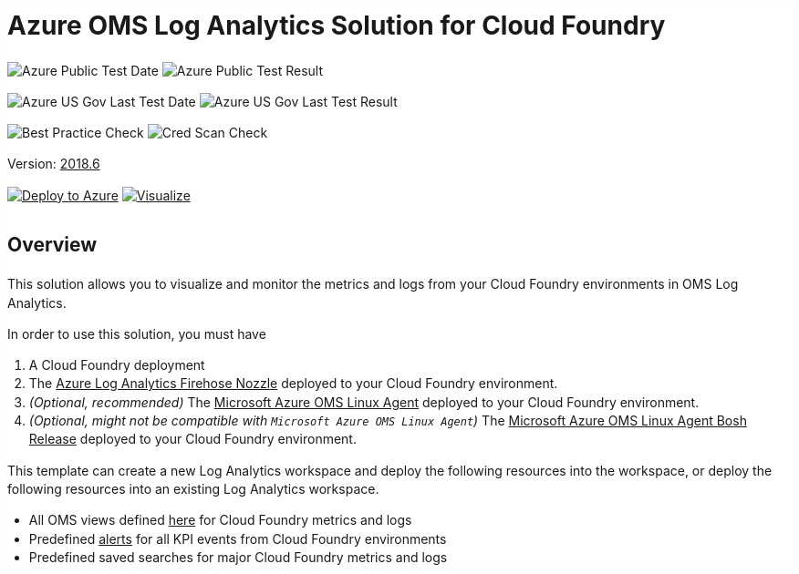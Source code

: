 # Azure OMS Log Analytics Solution for Cloud Foundry

![Azure Public Test Date](https://azurequickstartsservice.blob.core.windows.net/badges/oms-cloudfoundry-solution/PublicLastTestDate.svg)
![Azure Public Test Result](https://azurequickstartsservice.blob.core.windows.net/badges/oms-cloudfoundry-solution/PublicDeployment.svg)

![Azure US Gov Last Test Date](https://azurequickstartsservice.blob.core.windows.net/badges/oms-cloudfoundry-solution/FairfaxLastTestDate.svg)
![Azure US Gov Last Test Result](https://azurequickstartsservice.blob.core.windows.net/badges/oms-cloudfoundry-solution/FairfaxDeployment.svg)

![Best Practice Check](https://azurequickstartsservice.blob.core.windows.net/badges/oms-cloudfoundry-solution/BestPracticeResult.svg)
![Cred Scan Check](https://azurequickstartsservice.blob.core.windows.net/badges/oms-cloudfoundry-solution/CredScanResult.svg)

Version: [2018.6](./changelog.md "See change logs")

[![Deploy to Azure](https://raw.githubusercontent.com/Azure/azure-quickstart-templates/master/1-CONTRIBUTION-GUIDE/images/deploytoazure.svg?sanitize=true)](https://portal.azure.com/#create/Microsoft.Template/uri/https%3A%2F%2Fraw.githubusercontent.com%2Fazure%2Fazure-quickstart-templates%2Fmaster%2Foms-cloudfoundry-solution%2F%2Fazuredeploy.json)
[![Visualize](https://raw.githubusercontent.com/Azure/azure-quickstart-templates/master/1-CONTRIBUTION-GUIDE/images/visualizebutton.svg?sanitize=true)](http://armviz.io/#/?load=https%3A%2F%2Fraw.githubusercontent.com%2FAzure%2Fazure-quickstart-templates%2Fmaster%oms-cloudfoundry-solution%2Fazuredeploy.json)

## Overview

This solution allows you to visualize and monitor the metrics and logs from your
Cloud Foundry environments in OMS Log Analytics.

In order to use this solution, you must have

1. A Cloud Foundry deployment
1. The
   [Azure Log Analytics Firehose Nozzle](https://github.com/Azure/oms-log-analytics-firehose-nozzle)
   deployed to your Cloud Foundry environment.
1. _(Optional, recommended)_ The
   [Microsoft Azure OMS Linux Agent](https://github.com/Azure/oms-agent-for-linux-boshrelease)
   deployed to your Cloud Foundry environment.
1. _(Optional, might not be compatible with `Microsoft Azure OMS Linux Agent`)_
   The
   [Microsoft Azure OMS Linux Agent Bosh Release](https://github.com/Azure/oms-agent-for-linux-boshrelease)
   deployed to your Cloud Foundry environment.

This template can create a new Log Analytics workspace and deploy the following
resources into the workspace, or deploy the following resources into an existing
Log Analytics workspace.

- All OMS views defined
  [here](https://github.com/Azure/oms-log-analytics-firehose-nozzle/tree/master/docs/omsview)
  for Cloud Foundry metrics and logs
- Predefined
  [alerts](https://github.com/Azure/oms-log-analytics-firehose-nozzle#2-create-alert-rules)
  for all KPI events from Cloud Foundry environments
- Predefined saved searches for major Cloud Foundry metrics and logs
